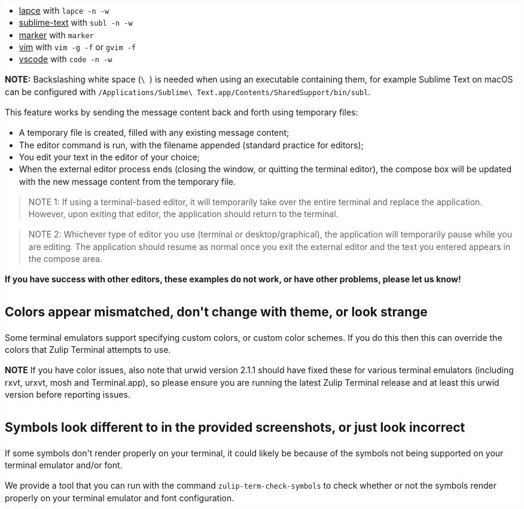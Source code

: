 - [lapce](https://github.com/lapce/lapce) with `lapce -n -w`
- [sublime-text](https://www.sublimetext.com/) with `subl -n -w`
- [marker](https://github.com/fabiocolacio/Marker) with `marker`
- [vim](https://github.com/vim/vim) with `vim -g -f` or `gvim -f`
- [vscode](https://github.com/microsoft/vscode) with `code -n -w`

**NOTE:** Backslashing white space (`\ `) is needed when using an executable
containing them, for example Sublime Text on macOS can be configured with
`/Applications/Sublime\ Text.app/Contents/SharedSupport/bin/subl`.

This feature works by sending the message content back and forth using
temporary files:
- A temporary file is created, filled with any existing message content;
- The editor command is run, with the filename appended (standard practice for editors);
- You edit your text in the editor of your choice;
- When the external editor process ends (closing the window, or quitting the terminal
editor), the compose box will be updated with the new message content from
the temporary file.

> NOTE 1: If using a terminal-based editor, it will temporarily take over the
> entire terminal and replace the application. However, upon exiting that
> editor, the application should return to the terminal.

> NOTE 2: Whichever type of editor you use (terminal or desktop/graphical), the
> application will temporarily pause while you are editing. The application
> should resume as normal once you exit the external editor and the text you
> entered appears in the compose area.

**If you have success with other editors, these examples do not work, or have
other problems, please let us know!**

## Colors appear mismatched, don't change with theme, or look strange

Some terminal emulators support specifying custom colors, or custom color
schemes. If you do this then this can override the colors that Zulip Terminal
attempts to use.

**NOTE** If you have color issues, also note that urwid version 2.1.1 should
have fixed these for various terminal emulators (including rxvt, urxvt, mosh
and Terminal.app), so please ensure you are running the latest Zulip Terminal
release and at least this urwid version before reporting issues.

## Symbols look different to in the provided screenshots, or just look incorrect

If some symbols don't render properly on your terminal, it could likely be
because of the symbols not being supported on your terminal emulator and/or
font.

We provide a tool that you can run with the command `zulip-term-check-symbols`
to check whether or not the symbols render properly on your terminal emulator
and font configuration.

